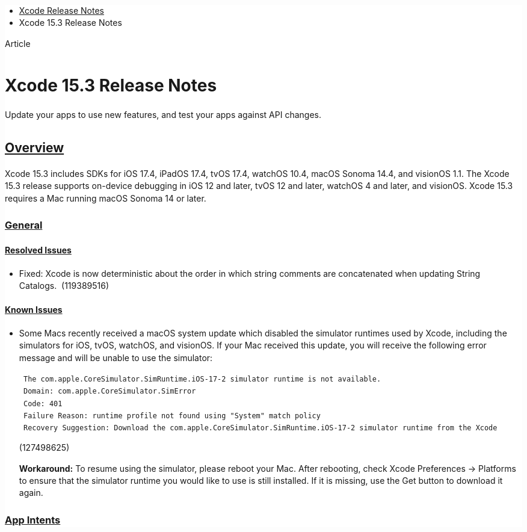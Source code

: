- [Xcode Release Notes](https://developer.apple.com/documentation/xcode-release-notes)
- Xcode 15.3 Release Notes

Article

# Xcode 15.3 Release Notes

Update your apps to use new features, and test your apps against API changes.

## [Overview](https://developer.apple.com/documentation/xcode-release-notes/xcode-15_3-release-notes#Overview)

Xcode 15.3 includes SDKs for iOS 17.4, iPadOS 17.4, tvOS 17.4, watchOS 10.4, macOS Sonoma 14.4, and visionOS 1.1. The Xcode 15.3 release supports on-device debugging in iOS 12 and later, tvOS 12 and later, watchOS 4 and later, and visionOS. Xcode 15.3 requires a Mac running macOS Sonoma 14 or later.

### [General](https://developer.apple.com/documentation/xcode-release-notes/xcode-15_3-release-notes#General)

#### [Resolved Issues](https://developer.apple.com/documentation/xcode-release-notes/xcode-15_3-release-notes#Resolved-Issues)

- Fixed: Xcode is now deterministic about the order in which string comments are concatenated when updating String Catalogs.  (119389516)

#### [Known Issues](https://developer.apple.com/documentation/xcode-release-notes/xcode-15_3-release-notes#Known-Issues)

- Some Macs recently received a macOS system update which disabled the simulator runtimes used by Xcode, including the simulators for iOS, tvOS, watchOS, and visionOS. If your Mac received this update, you will receive the following error message and will be unable to use the simulator:

  ```
   The com.apple.CoreSimulator.SimRuntime.iOS-17-2 simulator runtime is not available.
   Domain: com.apple.CoreSimulator.SimError
   Code: 401
   Failure Reason: runtime profile not found using "System" match policy
   Recovery Suggestion: Download the com.apple.CoreSimulator.SimRuntime.iOS-17-2 simulator runtime from the Xcode 

  ```

  (127498625)

  **Workaround:** To resume using the simulator, please reboot your Mac. After rebooting, check Xcode Preferences → Platforms to ensure that the simulator runtime you would like to use is still installed. If it is missing, use the Get button to download it again.

### [App Intents](https://developer.apple.com/documentation/xcode-release-notes/xcode-15_3-release-notes#App-Intents)
